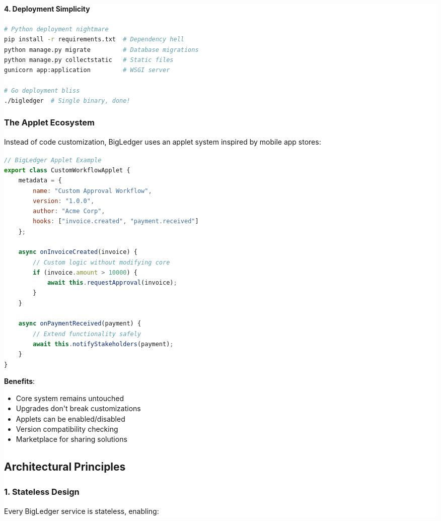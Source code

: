 #### 4. Deployment Simplicity

```bash
# Python deployment nightmare
pip install -r requirements.txt  # Dependency hell
python manage.py migrate         # Database migrations
python manage.py collectstatic   # Static files
gunicorn app:application         # WSGI server

# Go deployment bliss
./bigledger  # Single binary, done!
```

### The Applet Ecosystem

Instead of code customization, BigLedger uses an applet system inspired by mobile app stores:

```javascript
// BigLedger Applet Example
export class CustomWorkflowApplet {
    metadata = {
        name: "Custom Approval Workflow",
        version: "1.0.0",
        author: "Acme Corp",
        hooks: ["invoice.created", "payment.received"]
    };
    
    async onInvoiceCreated(invoice) {
        // Custom logic without modifying core
        if (invoice.amount > 10000) {
            await this.requestApproval(invoice);
        }
    }
    
    async onPaymentReceived(payment) {
        // Extend functionality safely
        await this.notifyStakeholders(payment);
    }
}
```

**Benefits**:
- Core system remains untouched
- Upgrades don't break customizations
- Applets can be enabled/disabled
- Version compatibility checking
- Marketplace for sharing solutions

## Architectural Principles

### 1. Stateless Design

Every BigLedger service is stateless, enabling:
